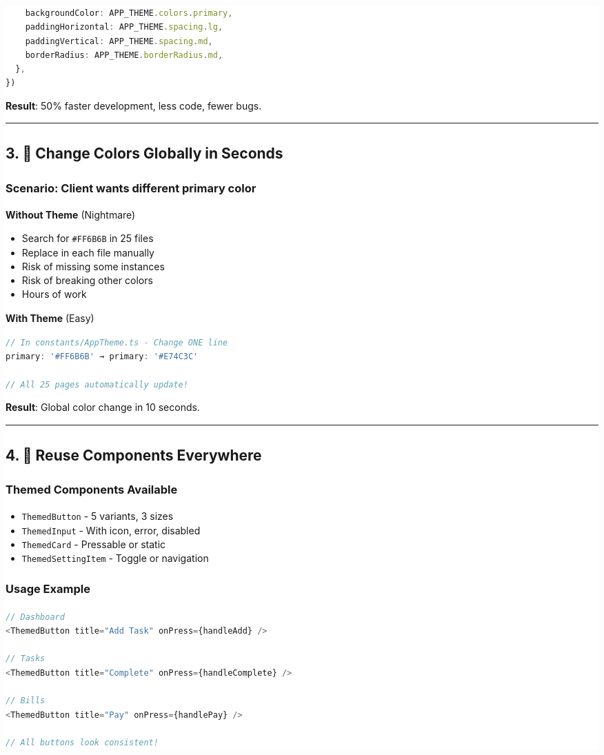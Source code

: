 ```typescript
    backgroundColor: APP_THEME.colors.primary,
    paddingHorizontal: APP_THEME.spacing.lg,
    paddingVertical: APP_THEME.spacing.md,
    borderRadius: APP_THEME.borderRadius.md,
  },
})
```

**Result**: 50% faster development, less code, fewer bugs.

---

## 3. 🎨 Change Colors Globally in Seconds

### Scenario: Client wants different primary color

**Without Theme** (Nightmare)
- Search for `#FF6B6B` in 25 files
- Replace in each file manually
- Risk of missing some instances
- Risk of breaking other colors
- Hours of work

**With Theme** (Easy)
```typescript
// In constants/AppTheme.ts - Change ONE line
primary: '#FF6B6B' → primary: '#E74C3C'

// All 25 pages automatically update!
```

**Result**: Global color change in 10 seconds.

---

## 4. 🧩 Reuse Components Everywhere

### Themed Components Available
- `ThemedButton` - 5 variants, 3 sizes
- `ThemedInput` - With icon, error, disabled
- `ThemedCard` - Pressable or static
- `ThemedSettingItem` - Toggle or navigation

### Usage Example
```typescript
// Dashboard
<ThemedButton title="Add Task" onPress={handleAdd} />

// Tasks
<ThemedButton title="Complete" onPress={handleComplete} />

// Bills
<ThemedButton title="Pay" onPress={handlePay} />

// All buttons look consistent!
```
